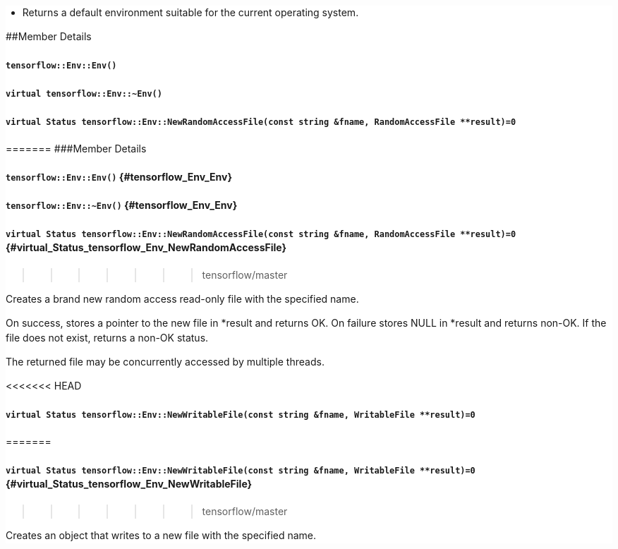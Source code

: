   * Returns a default environment suitable for the current operating system.

##Member Details <a class="md-anchor" id="AUTOGENERATED-member-details"></a>

#### `tensorflow::Env::Env()` <a class="md-anchor" id="tensorflow_Env_Env"></a>





#### `virtual tensorflow::Env::~Env()` <a class="md-anchor" id="virtual_tensorflow_Env_Env"></a>





#### `virtual Status tensorflow::Env::NewRandomAccessFile(const string &fname, RandomAccessFile **result)=0` <a class="md-anchor" id="virtual_Status_tensorflow_Env_NewRandomAccessFile"></a>
=======
###Member Details

#### `tensorflow::Env::Env()` {#tensorflow_Env_Env}





#### `tensorflow::Env::~Env()` {#tensorflow_Env_Env}





#### `virtual Status tensorflow::Env::NewRandomAccessFile(const string &fname, RandomAccessFile **result)=0` {#virtual_Status_tensorflow_Env_NewRandomAccessFile}
>>>>>>> tensorflow/master

Creates a brand new random access read-only file with the specified name.

On success, stores a pointer to the new file in *result and returns OK. On failure stores NULL in *result and returns non-OK. If the file does not exist, returns a non-OK status.

The returned file may be concurrently accessed by multiple threads.

<<<<<<< HEAD
#### `virtual Status tensorflow::Env::NewWritableFile(const string &fname, WritableFile **result)=0` <a class="md-anchor" id="virtual_Status_tensorflow_Env_NewWritableFile"></a>
=======
#### `virtual Status tensorflow::Env::NewWritableFile(const string &fname, WritableFile **result)=0` {#virtual_Status_tensorflow_Env_NewWritableFile}
>>>>>>> tensorflow/master

Creates an object that writes to a new file with the specified name.
